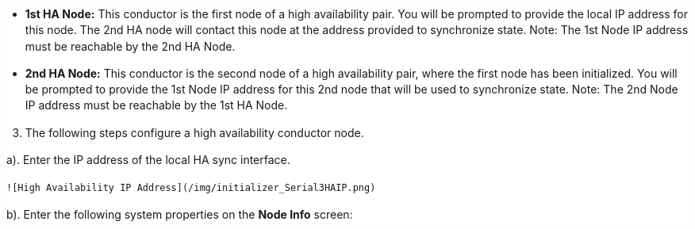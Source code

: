 - **1st HA Node:** This conductor is the first node of a high availability pair. You will be prompted to provide the local IP address for this node. The 2nd HA node will contact this node at the address provided to synchronize state. Note: The 1st Node IP address must be reachable by the 2nd HA Node.
  
- **2nd HA Node:** This conductor is the second node of a high availability pair, where the first node has been initialized. You will be prompted to provide the 1st Node IP address for this 2nd node that will be used to synchronize state. Note: The 2nd Node IP address must be reachable by the 1st HA Node.

3. The following steps configure a high availability conductor node.

  a). Enter the IP address of the local HA sync interface. 

    ![High Availability IP Address](/img/initializer_Serial3HAIP.png)

  b). Enter the following system properties on the **Node Info** screen:
